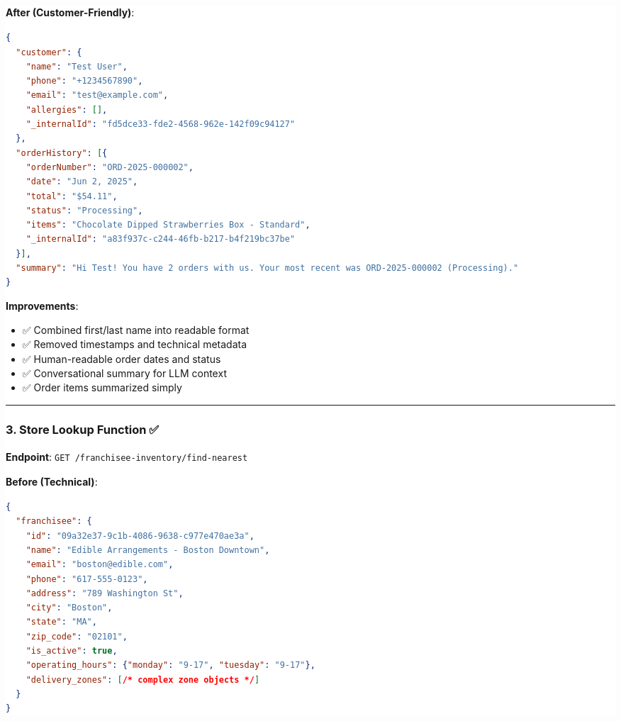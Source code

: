 **After (Customer-Friendly)**:
```json
{
  "customer": {
    "name": "Test User",
    "phone": "+1234567890", 
    "email": "test@example.com",
    "allergies": [],
    "_internalId": "fd5dce33-fde2-4568-962e-142f09c94127"
  },
  "orderHistory": [{
    "orderNumber": "ORD-2025-000002",
    "date": "Jun 2, 2025",
    "total": "$54.11",
    "status": "Processing", 
    "items": "Chocolate Dipped Strawberries Box - Standard",
    "_internalId": "a83f937c-c244-46fb-b217-b4f219bc37be"
  }],
  "summary": "Hi Test! You have 2 orders with us. Your most recent was ORD-2025-000002 (Processing)."
}
```

**Improvements**:
- ✅ Combined first/last name into readable format
- ✅ Removed timestamps and technical metadata  
- ✅ Human-readable order dates and status
- ✅ Conversational summary for LLM context
- ✅ Order items summarized simply

---

### 3. Store Lookup Function ✅
**Endpoint**: `GET /franchisee-inventory/find-nearest`

**Before (Technical)**:
```json
{
  "franchisee": {
    "id": "09a32e37-9c1b-4086-9638-c977e470ae3a",
    "name": "Edible Arrangements - Boston Downtown",
    "email": "boston@edible.com",
    "phone": "617-555-0123",
    "address": "789 Washington St",
    "city": "Boston", 
    "state": "MA",
    "zip_code": "02101",
    "is_active": true,
    "operating_hours": {"monday": "9-17", "tuesday": "9-17"},
    "delivery_zones": [/* complex zone objects */]
  }
}
```
